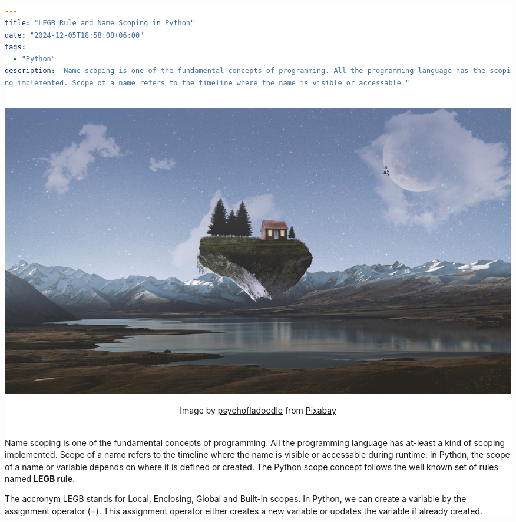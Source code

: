 ```yaml
---
title: "LEGB Rule and Name Scoping in Python"
date: "2024-12-05T18:58:08+06:00"
tags:
  - "Python"
description: "Name scoping is one of the fundamental concepts of programming. All the programming language has the scoping implemented. Scope of a name refers to the timeline where the name is visible or accessable."
---
```


![LEGB Rule and Name Scoping in Python](legb-rule-and-name-scoping-in-python.jpeg "LEGB Rule and Name Scoping in Python")
<center>
Image by <a href="https://pixabay.com/users/psychofladoodle-19768699/?utm_source=link-attribution&utm_medium=referral&utm_campaign=image&utm_content=5889366">psychofladoodle</a> from <a href="https://pixabay.com//?utm_source=link-attribution&utm_medium=referral&utm_campaign=image&utm_content=5889366">Pixabay</a>
</center>

<br>

Name scoping is one of the fundamental concepts of programming. All the programming language has at-least a kind of scoping implemented. Scope of a name refers to the timeline where the name is visible or accessable during runtime. In Python, the scope of a name or variable depends on where it is defined or created. The Python scope concept follows the well known set of rules named **LEGB rule**.

The accronym LEGB stands for Local, Enclosing, Global and Built-in scopes. In Python, we can create a variable by the assignment operator (=). This assignment operator either creates a new variable or updates the variable if already created. 
